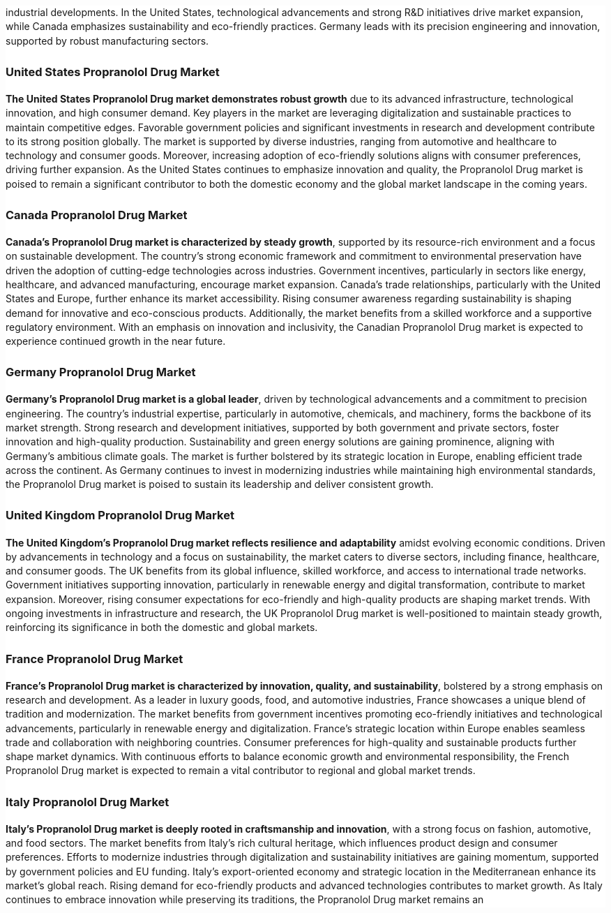 industrial developments. In the United States, technological advancements and strong R&amp;D initiatives drive market expansion, while Canada emphasizes sustainability and eco-friendly practices. Germany leads with its precision engineering and innovation, supported by robust manufacturing sectors.</span></em></p></blockquote><h3><strong>United States Propranolol Drug Market</strong></h3><p><strong>The United States Propranolol Drug market demonstrates robust growth</strong> due to its advanced infrastructure, technological innovation, and high consumer demand. Key players in the market are leveraging digitalization and sustainable practices to maintain competitive edges. Favorable government policies and significant investments in research and development contribute to its strong position globally. The market is supported by diverse industries, ranging from automotive and healthcare to technology and consumer goods. Moreover, increasing adoption of eco-friendly solutions aligns with consumer preferences, driving further expansion. As the United States continues to emphasize innovation and quality, the Propranolol Drug market is poised to remain a significant contributor to both the domestic economy and the global market landscape in the coming years.</p><h3><strong>Canada Propranolol Drug Market</strong></h3><p><strong>Canada&rsquo;s Propranolol Drug market is characterized by steady growth</strong>, supported by its resource-rich environment and a focus on sustainable development. The country&rsquo;s strong economic framework and commitment to environmental preservation have driven the adoption of cutting-edge technologies across industries. Government incentives, particularly in sectors like energy, healthcare, and advanced manufacturing, encourage market expansion. Canada&rsquo;s trade relationships, particularly with the United States and Europe, further enhance its market accessibility. Rising consumer awareness regarding sustainability is shaping demand for innovative and eco-conscious products. Additionally, the market benefits from a skilled workforce and a supportive regulatory environment. With an emphasis on innovation and inclusivity, the Canadian Propranolol Drug market is expected to experience continued growth in the near future.</p><h3><strong>Germany Propranolol Drug Market</strong></h3><p><strong>Germany&rsquo;s Propranolol Drug market is a global leader</strong>, driven by technological advancements and a commitment to precision engineering. The country&rsquo;s industrial expertise, particularly in automotive, chemicals, and machinery, forms the backbone of its market strength. Strong research and development initiatives, supported by both government and private sectors, foster innovation and high-quality production. Sustainability and green energy solutions are gaining prominence, aligning with Germany&rsquo;s ambitious climate goals. The market is further bolstered by its strategic location in Europe, enabling efficient trade across the continent. As Germany continues to invest in modernizing industries while maintaining high environmental standards, the Propranolol Drug market is poised to sustain its leadership and deliver consistent growth.</p><h3><strong>United Kingdom Propranolol Drug Market</strong></h3><p><strong>The United Kingdom&rsquo;s Propranolol Drug market reflects resilience and adaptability</strong> amidst evolving economic conditions. Driven by advancements in technology and a focus on sustainability, the market caters to diverse sectors, including finance, healthcare, and consumer goods. The UK benefits from its global influence, skilled workforce, and access to international trade networks. Government initiatives supporting innovation, particularly in renewable energy and digital transformation, contribute to market expansion. Moreover, rising consumer expectations for eco-friendly and high-quality products are shaping market trends. With ongoing investments in infrastructure and research, the UK Propranolol Drug market is well-positioned to maintain steady growth, reinforcing its significance in both the domestic and global markets.</p><h3><strong>France Propranolol Drug Market</strong></h3><p><strong>France&rsquo;s Propranolol Drug market is characterized by innovation, quality, and sustainability</strong>, bolstered by a strong emphasis on research and development. As a leader in luxury goods, food, and automotive industries, France showcases a unique blend of tradition and modernization. The market benefits from government incentives promoting eco-friendly initiatives and technological advancements, particularly in renewable energy and digitalization. France&rsquo;s strategic location within Europe enables seamless trade and collaboration with neighboring countries. Consumer preferences for high-quality and sustainable products further shape market dynamics. With continuous efforts to balance economic growth and environmental responsibility, the French Propranolol Drug market is expected to remain a vital contributor to regional and global market trends.</p><h3><strong>Italy Propranolol Drug Market</strong></h3><p><strong>Italy&rsquo;s Propranolol Drug market is deeply rooted in craftsmanship and innovation</strong>, with a strong focus on fashion, automotive, and food sectors. The market benefits from Italy&rsquo;s rich cultural heritage, which influences product design and consumer preferences. Efforts to modernize industries through digitalization and sustainability initiatives are gaining momentum, supported by government policies and EU funding. Italy&rsquo;s export-oriented economy and strategic location in the Mediterranean enhance its market&rsquo;s global reach. Rising demand for eco-friendly products and advanced technologies contributes to market growth. As Italy continues to embrace innovation while preserving its traditions, the Propranolol Drug market remains an